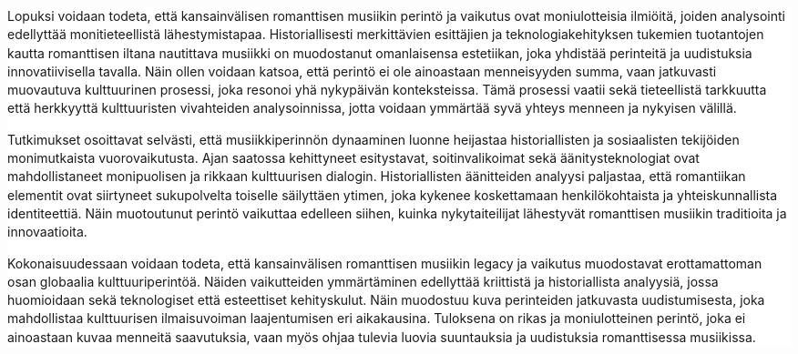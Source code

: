 Lopuksi voidaan todeta, että kansainvälisen romanttisen musiikin perintö ja vaikutus ovat
moniulotteisia ilmiöitä, joiden analysointi edellyttää monitieteellistä lähestymistapaa.
Historiallisesti merkittävien esittäjien ja teknologiakehityksen tukemien tuotantojen kautta
romanttisen iltana nautittava musiikki on muodostanut omanlaisensa estetiikan, joka yhdistää
perinteitä ja uudistuksia innovatiivisella tavalla. Näin ollen voidaan katsoa, että perintö ei ole
ainoastaan menneisyyden summa, vaan jatkuvasti muovautuva kulttuurinen prosessi, joka resonoi yhä
nykypäivän konteksteissa. Tämä prosessi vaatii sekä tieteellistä tarkkuutta että herkkyyttä
kulttuuristen vivahteiden analysoinnissa, jotta voidaan ymmärtää syvä yhteys menneen ja nykyisen
välillä.

Tutkimukset osoittavat selvästi, että musiikkiperinnön dynaaminen luonne heijastaa historiallisten
ja sosiaalisten tekijöiden monimutkaista vuorovaikutusta. Ajan saatossa kehittyneet esitystavat,
soitinvalikoimat sekä äänitysteknologiat ovat mahdollistaneet monipuolisen ja rikkaan kulttuurisen
dialogin. Historiallisten äänitteiden analyysi paljastaa, että romantiikan elementit ovat siirtyneet
sukupolvelta toiselle säilyttäen ytimen, joka kykenee koskettamaan henkilökohtaista ja
yhteiskunnallista identiteettiä. Näin muotoutunut perintö vaikuttaa edelleen siihen, kuinka
nykytaiteilijat lähestyvät romanttisen musiikin traditioita ja innovaatioita.

Kokonaisuudessaan voidaan todeta, että kansainvälisen romanttisen musiikin legacy ja vaikutus
muodostavat erottamattoman osan globaalia kulttuuriperintöä. Näiden vaikutteiden ymmärtäminen
edellyttää kriittistä ja historiallista analyysiä, jossa huomioidaan sekä teknologiset että
esteettiset kehityskulut. Näin muodostuu kuva perinteiden jatkuvasta uudistumisesta, joka
mahdollistaa kulttuurisen ilmaisuvoiman laajentumisen eri aikakausina. Tuloksena on rikas ja
moniulotteinen perintö, joka ei ainoastaan kuvaa menneitä saavutuksia, vaan myös ohjaa tulevia
luovia suuntauksia ja uudistuksia romanttisessa musiikissa.
